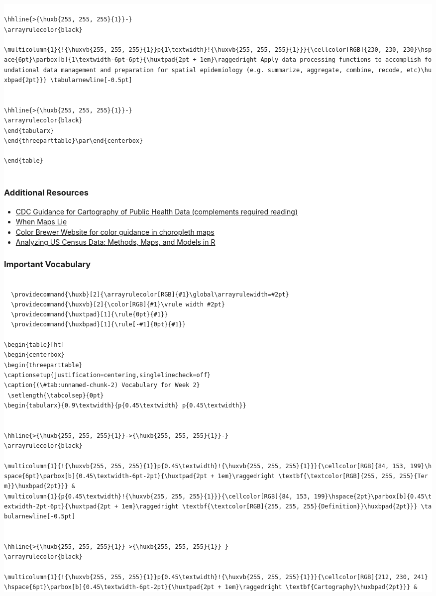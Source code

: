 ```{=latex}

\hhline{>{\huxb{255, 255, 255}{1}}-}
\arrayrulecolor{black}

\multicolumn{1}{!{\huxvb{255, 255, 255}{1}}p{1\textwidth}!{\huxvb{255, 255, 255}{1}}}{\cellcolor[RGB]{230, 230, 230}\hspace{6pt}\parbox[b]{1\textwidth-6pt-6pt}{\huxtpad{2pt + 1em}\raggedright Apply data processing functions to accomplish foundational data management and preparation for spatial epidemiology (e.g. summarize, aggregate, combine, recode, etc)\huxbpad{2pt}}} \tabularnewline[-0.5pt]


\hhline{>{\huxb{255, 255, 255}{1}}-}
\arrayrulecolor{black}
\end{tabularx}
\end{threeparttable}\par\end{centerbox}

\end{table}
 
```

### Additional Resources

* [CDC Guidance for Cartography of Public Health Data (complements required reading)](https://www.cdc.gov/dhdsp/maps/gisx/resources/tips-creating-ph-maps.html )
* [When Maps Lie](https://www.citylab.com/design/2015/06/when-maps-lie/396761/) 
* [Color Brewer Website for color guidance in choropleth maps](http://colorbrewer2.org/#)
* [Analyzing US Census Data: Methods, Maps, and Models in R](https://walker-data.com/census-r/)


### Important Vocabulary



```{=latex}
 
  \providecommand{\huxb}[2]{\arrayrulecolor[RGB]{#1}\global\arrayrulewidth=#2pt}
  \providecommand{\huxvb}[2]{\color[RGB]{#1}\vrule width #2pt}
  \providecommand{\huxtpad}[1]{\rule{0pt}{#1}}
  \providecommand{\huxbpad}[1]{\rule[-#1]{0pt}{#1}}

\begin{table}[ht]
\begin{centerbox}
\begin{threeparttable}
\captionsetup{justification=centering,singlelinecheck=off}
\caption{(\#tab:unnamed-chunk-2) Vocabulary for Week 2}
 \setlength{\tabcolsep}{0pt}
\begin{tabularx}{0.9\textwidth}{p{0.45\textwidth} p{0.45\textwidth}}


\hhline{>{\huxb{255, 255, 255}{1}}->{\huxb{255, 255, 255}{1}}-}
\arrayrulecolor{black}

\multicolumn{1}{!{\huxvb{255, 255, 255}{1}}p{0.45\textwidth}!{\huxvb{255, 255, 255}{1}}}{\cellcolor[RGB]{84, 153, 199}\hspace{6pt}\parbox[b]{0.45\textwidth-6pt-2pt}{\huxtpad{2pt + 1em}\raggedright \textbf{\textcolor[RGB]{255, 255, 255}{Term}}\huxbpad{2pt}}} &
\multicolumn{1}{p{0.45\textwidth}!{\huxvb{255, 255, 255}{1}}}{\cellcolor[RGB]{84, 153, 199}\hspace{2pt}\parbox[b]{0.45\textwidth-2pt-6pt}{\huxtpad{2pt + 1em}\raggedright \textbf{\textcolor[RGB]{255, 255, 255}{Definition}}\huxbpad{2pt}}} \tabularnewline[-0.5pt]


\hhline{>{\huxb{255, 255, 255}{1}}->{\huxb{255, 255, 255}{1}}-}
\arrayrulecolor{black}

\multicolumn{1}{!{\huxvb{255, 255, 255}{1}}p{0.45\textwidth}!{\huxvb{255, 255, 255}{1}}}{\cellcolor[RGB]{212, 230, 241}\hspace{6pt}\parbox[b]{0.45\textwidth-6pt-2pt}{\huxtpad{2pt + 1em}\raggedright \textbf{Cartography}\huxbpad{2pt}}} &
```